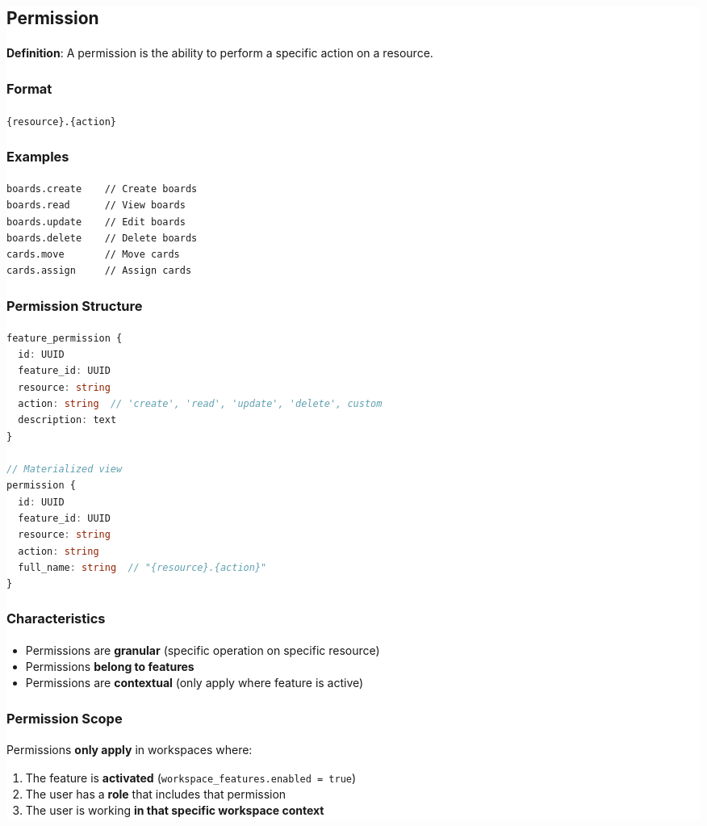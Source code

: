 ## Permission

**Definition**: A permission is the ability to perform a specific action on a resource.

### Format

`{resource}.{action}`

### Examples

```
boards.create    // Create boards
boards.read      // View boards
boards.update    // Edit boards
boards.delete    // Delete boards
cards.move       // Move cards
cards.assign     // Assign cards
```

### Permission Structure

```typescript
feature_permission {
  id: UUID
  feature_id: UUID
  resource: string
  action: string  // 'create', 'read', 'update', 'delete', custom
  description: text
}

// Materialized view
permission {
  id: UUID
  feature_id: UUID
  resource: string
  action: string
  full_name: string  // "{resource}.{action}"
}
```

### Characteristics

- Permissions are **granular** (specific operation on specific resource)
- Permissions **belong to features**
- Permissions are **contextual** (only apply where feature is active)

### Permission Scope

Permissions **only apply** in workspaces where:
1. The feature is **activated** (`workspace_features.enabled = true`)
2. The user has a **role** that includes that permission
3. The user is working **in that specific workspace context**
